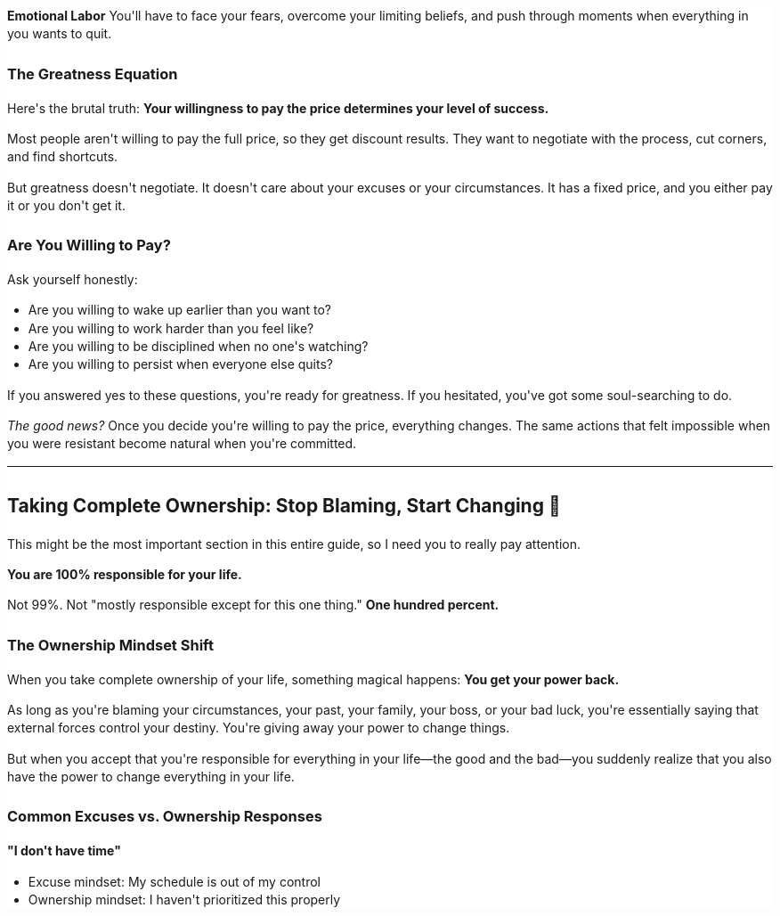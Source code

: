 **Emotional Labor**
You'll have to face your fears, overcome your limiting beliefs, and push through moments when everything in you wants to quit.

### The Greatness Equation

Here's the brutal truth: **Your willingness to pay the price determines your level of success.**

Most people aren't willing to pay the full price, so they get discount results. They want to negotiate with the process, cut corners, and find shortcuts.

But greatness doesn't negotiate. It doesn't care about your excuses or your circumstances. It has a fixed price, and you either pay it or you don't get it.

### Are You Willing to Pay?

Ask yourself honestly:
- Are you willing to wake up earlier than you want to?
- Are you willing to work harder than you feel like?
- Are you willing to be disciplined when no one's watching?
- Are you willing to persist when everyone else quits?

If you answered yes to these questions, you're ready for greatness. If you hesitated, you've got some soul-searching to do.

*The good news?* Once you decide you're willing to pay the price, everything changes. The same actions that felt impossible when you were resistant become natural when you're committed.

---

## Taking Complete Ownership: Stop Blaming, Start Changing 🎯

This might be the most important section in this entire guide, so I need you to really pay attention.

**You are 100% responsible for your life.**

Not 99%. Not "mostly responsible except for this one thing." **One hundred percent.**

### The Ownership Mindset Shift

When you take complete ownership of your life, something magical happens: **You get your power back.**

As long as you're blaming your circumstances, your past, your family, your boss, or your bad luck, you're essentially saying that external forces control your destiny. You're giving away your power to change things.

But when you accept that you're responsible for everything in your life—the good and the bad—you suddenly realize that you also have the power to change everything in your life.

### Common Excuses vs. Ownership Responses

**"I don't have time"**
- Excuse mindset: My schedule is out of my control
- Ownership mindset: I haven't prioritized this properly
